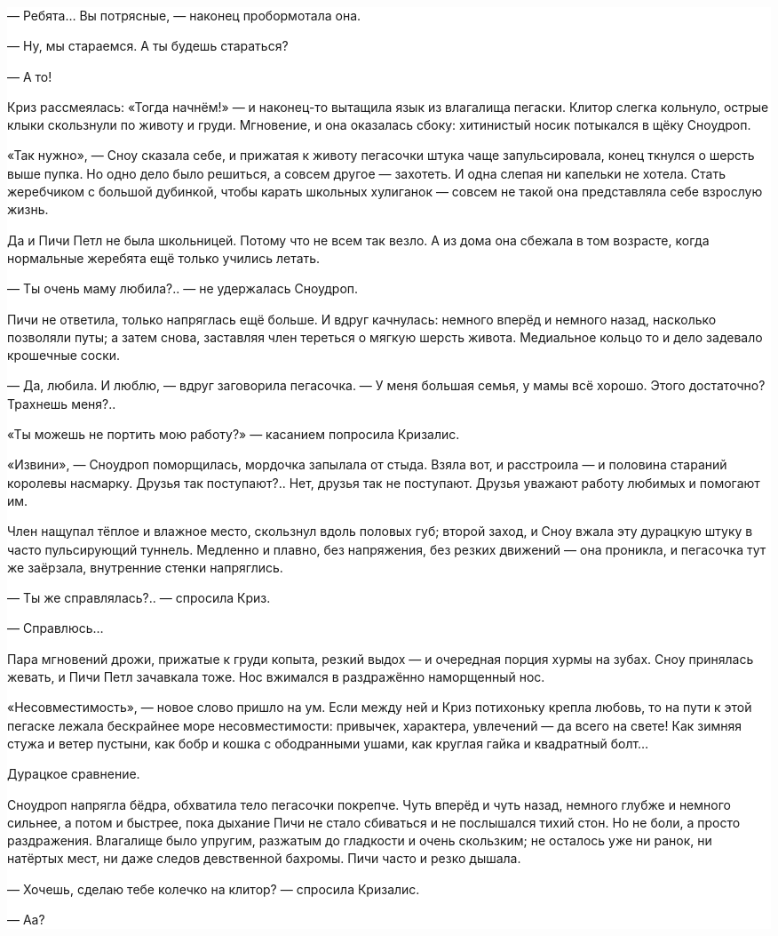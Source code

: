— Ребята… Вы потрясные, — наконец пробормотала она.

— Ну, мы стараемся. А ты будешь стараться?

— А то!

Криз рассмеялась: «Тогда начнём!» — и наконец-то вытащила язык из влагалища пегаски. Клитор слегка кольнуло, острые клыки скользнули по животу и груди. Мгновение, и она оказалась сбоку: хитинистый носик потыкался в щёку Сноудроп.

«Так нужно», — Сноу сказала себе, и прижатая к животу пегасочки штука чаще запульсировала, конец ткнулся о шерсть выше пупка. Но одно дело было решиться, а совсем другое — захотеть. И одна слепая ни капельки не хотела. Стать жеребчиком с большой дубинкой, чтобы карать школьных хулиганок — совсем не такой она представляла себе взрослую жизнь.

Да и Пичи Петл не была школьницей. Потому что не всем так везло. А из дома она сбежала в том возрасте, когда нормальные жеребята ещё только учились летать.

— Ты очень маму любила?.. — не удержалась Сноудроп.

Пичи не ответила, только напряглась ещё больше. И вдруг качнулась: немного вперёд и немного назад, насколько позволяли путы; а затем снова, заставляя член тереться о мягкую шерсть живота. Медиальное кольцо то и дело задевало крошечные соски.

— Да, любила. И люблю, — вдруг заговорила пегасочка. — У меня большая семья, у мамы всё хорошо. Этого достаточно? Трахнешь меня?..

«Ты можешь не портить мою работу?» — касанием попросила Кризалис.

«Извини», — Сноудроп поморщилась, мордочка запылала от стыда. Взяла вот, и расстроила — и половина стараний королевы насмарку. Друзья так поступают?.. Нет, друзья так не поступают. Друзья уважают работу любимых и помогают им.

Член нащупал тёплое и влажное место, скользнул вдоль половых губ; второй заход, и Сноу вжала эту дурацкую штуку в часто пульсирующий туннель. Медленно и плавно, без напряжения, без резких движений — она проникла, и пегасочка тут же заёрзала, внутренние стенки напряглись.

— Ты же справлялась?.. — спросила Криз.

— Справлюсь…

Пара мгновений дрожи, прижатые к груди копыта, резкий выдох — и очередная порция хурмы на зубах. Сноу принялась жевать, и Пичи Петл зачавкала тоже. Нос вжимался в раздражённо наморщенный нос.

«Несовместимость», — новое слово пришло на ум. Если между ней и Криз потихоньку крепла любовь, то на пути к этой пегаске лежала бескрайнее море несовместимости: привычек, характера, увлечений — да всего на свете! Как зимняя стужа и ветер пустыни, как бобр и кошка с ободранными ушами, как круглая гайка и квадратный болт…

Дурацкое сравнение.

Сноудроп напрягла бёдра, обхватила тело пегасочки покрепче. Чуть вперёд и чуть назад, немного глубже и немного сильнее, а потом и быстрее, пока дыхание Пичи не стало сбиваться и не послышался тихий стон. Но не боли, а просто раздражения. Влагалище было упругим, разжатым до гладкости и очень скользким; не осталось уже ни ранок, ни натёртых мест, ни даже следов девственной бахромы. Пичи часто и резко дышала.

— Хочешь, сделаю тебе колечко на клитор? — спросила Кризалис.

— Аа?
